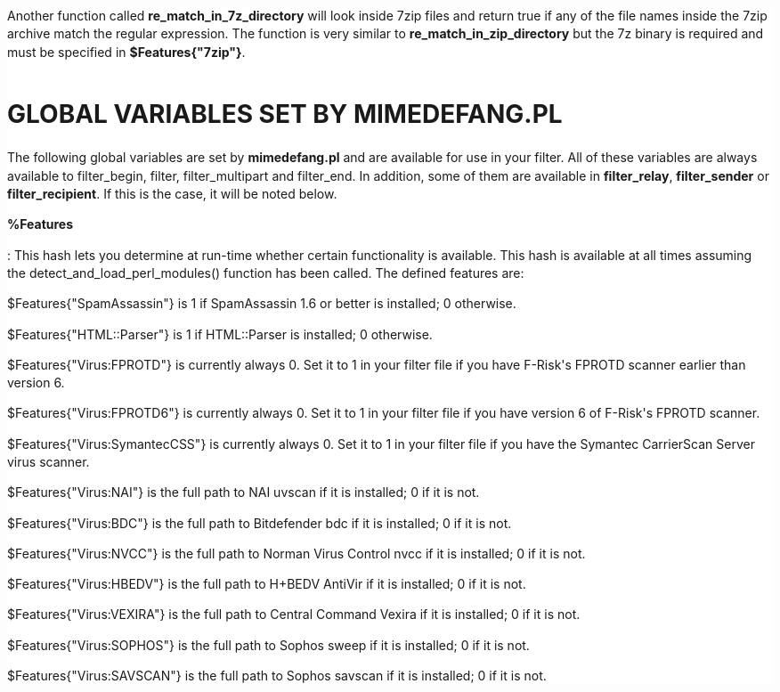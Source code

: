 Another function called **re_match_in_7z_directory** will look inside
7zip files and return true if any of the file names inside the 7zip
archive match the regular expression. The function is very similar to
**re_match_in_zip_directory** but the 7z binary is required and must be
specified in **\$Features{\"7zip\"}**.

# GLOBAL VARIABLES SET BY MIMEDEFANG.PL

The following global variables are set by **mimedefang.pl** and are
available for use in your filter. All of these variables are always
available to filter_begin, filter, filter_multipart and filter_end. In
addition, some of them are available in **filter_relay**,
**filter_sender** or **filter_recipient**. If this is the case, it will
be noted below.

**%Features**

:   This hash lets you determine at run-time whether certain
    functionality is available. This hash is available at all times
    assuming the detect_and_load_perl_modules() function has been
    called. The defined features are:

\$Features{\"SpamAssassin\"} is 1 if SpamAssassin 1.6 or better is
installed; 0 otherwise.

\$Features{\"HTML::Parser\"} is 1 if HTML::Parser is installed; 0
otherwise.

\$Features{\"Virus:FPROTD\"} is currently always 0. Set it to 1 in your
filter file if you have F-Risk\'s FPROTD scanner earlier than version 6.

\$Features{\"Virus:FPROTD6\"} is currently always 0. Set it to 1 in your
filter file if you have version 6 of F-Risk\'s FPROTD scanner.

\$Features{\"Virus:SymantecCSS\"} is currently always 0. Set it to 1 in
your filter file if you have the Symantec CarrierScan Server virus
scanner.

\$Features{\"Virus:NAI\"} is the full path to NAI uvscan if it is
installed; 0 if it is not.

\$Features{\"Virus:BDC\"} is the full path to Bitdefender bdc if it is
installed; 0 if it is not.

\$Features{\"Virus:NVCC\"} is the full path to Norman Virus Control nvcc
if it is installed; 0 if it is not.

\$Features{\"Virus:HBEDV\"} is the full path to H+BEDV AntiVir if it is
installed; 0 if it is not.

\$Features{\"Virus:VEXIRA\"} is the full path to Central Command Vexira
if it is installed; 0 if it is not.

\$Features{\"Virus:SOPHOS\"} is the full path to Sophos sweep if it is
installed; 0 if it is not.

\$Features{\"Virus:SAVSCAN\"} is the full path to Sophos savscan if it
is installed; 0 if it is not.
